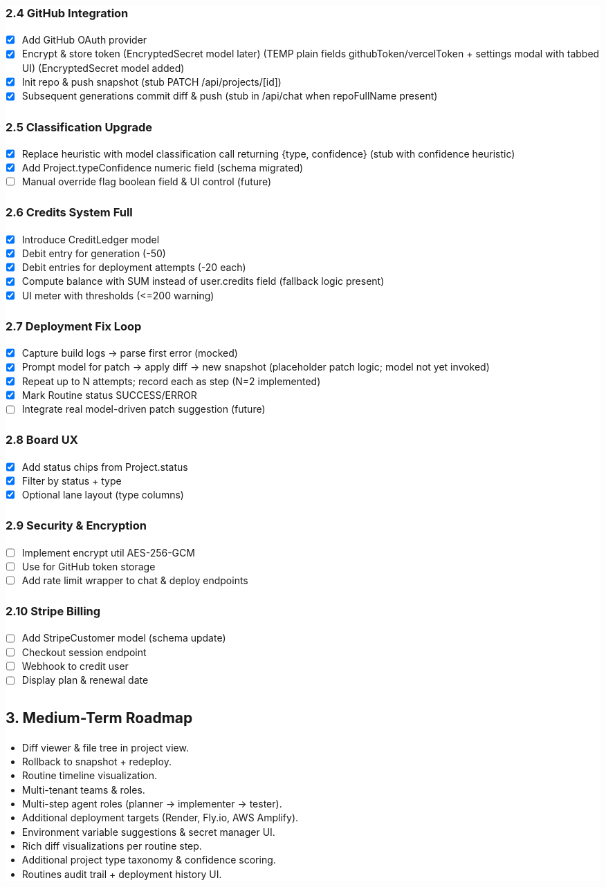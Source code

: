 ### 2.4 GitHub Integration
- [x] Add GitHub OAuth provider
- [x] Encrypt & store token (EncryptedSecret model later) (TEMP plain fields githubToken/vercelToken + settings modal with tabbed UI) (EncryptedSecret model added)
- [x] Init repo & push snapshot (stub PATCH /api/projects/[id])
- [x] Subsequent generations commit diff & push (stub in /api/chat when repoFullName present)

### 2.5 Classification Upgrade
- [x] Replace heuristic with model classification call returning {type, confidence} (stub with confidence heuristic)
- [x] Add Project.typeConfidence numeric field (schema migrated)
- [ ] Manual override flag boolean field & UI control (future)

### 2.6 Credits System Full
- [x] Introduce CreditLedger model
- [x] Debit entry for generation (-50)
- [x] Debit entries for deployment attempts (-20 each)
- [x] Compute balance with SUM instead of user.credits field (fallback logic present)
- [x] UI meter with thresholds (<=200 warning)

### 2.7 Deployment Fix Loop
- [x] Capture build logs -> parse first error (mocked)
- [x] Prompt model for patch -> apply diff -> new snapshot (placeholder patch logic; model not yet invoked)
- [x] Repeat up to N attempts; record each as step (N=2 implemented)
- [x] Mark Routine status SUCCESS/ERROR
- [ ] Integrate real model-driven patch suggestion (future)

### 2.8 Board UX
- [x] Add status chips from Project.status
- [x] Filter by status + type
- [x] Optional lane layout (type columns)

### 2.9 Security & Encryption
- [ ] Implement encrypt util AES-256-GCM
- [ ] Use for GitHub token storage
- [ ] Add rate limit wrapper to chat & deploy endpoints

### 2.10 Stripe Billing
- [ ] Add StripeCustomer model (schema update)
- [ ] Checkout session endpoint
- [ ] Webhook to credit user
- [ ] Display plan & renewal date

## 3. Medium-Term Roadmap
- Diff viewer & file tree in project view.
- Rollback to snapshot + redeploy.
- Routine timeline visualization.
- Multi-tenant teams & roles.
- Multi-step agent roles (planner → implementer → tester).
- Additional deployment targets (Render, Fly.io, AWS Amplify).
 - Environment variable suggestions & secret manager UI.
 - Rich diff visualizations per routine step.
 - Additional project type taxonomy & confidence scoring.
 - Routines audit trail + deployment history UI.
